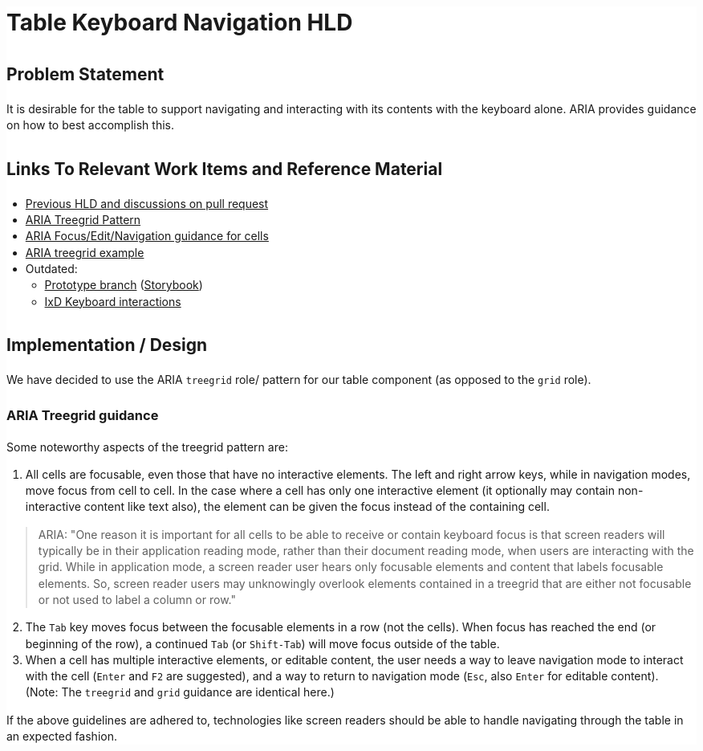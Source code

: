 # Table Keyboard Navigation HLD

## Problem Statement

It is desirable for the table to support navigating and interacting with its contents with the keyboard alone. ARIA provides guidance on how to best accomplish this.

## Links To Relevant Work Items and Reference Material

-   [Previous HLD and discussions on pull request](https://github.com/ni/nimble/pull/1506)
-   [ARIA Treegrid Pattern](https://www.w3.org/WAI/ARIA/apg/patterns/treegrid/#keyboardinteraction)
-   [ARIA Focus/Edit/Navigation guidance for cells](https://www.w3.org/WAI/ARIA/apg/patterns/grid/#gridNav_focus)
-   [ARIA treegrid example](https://codepen.io/atmgrifter00/pen/oNJLMQr)
-   Outdated:
    -   [Prototype branch](https://github.com/ni/nimble/tree/table-keyboard-interactions-treegrid) ([Storybook](https://60e89457a987cf003efc0a5b-vtowbhsqmj.chromatic.com/?path=/story/incubating-table--table&args=selectionMode:multiple))
    -   [IxD Keyboard interactions](https://xd.adobe.com/view/fa09e396-dbb9-40b8-547f-1cf9eab35a0b-8c38/)

## Implementation / Design

We have decided to use the ARIA `treegrid` role/ pattern for our table component (as opposed to the `grid` role).

### ARIA Treegrid guidance

Some noteworthy aspects of the treegrid pattern are:

1. All cells are focusable, even those that have no interactive elements. The left and right arrow keys, while in navigation modes, move focus from cell to cell. In the case where a cell has only one interactive element (it optionally may contain non-interactive content like text also), the element can be given the focus instead of the containing cell.

> ARIA: "One reason it is important for all cells to be able to receive or contain keyboard focus is that screen readers will typically be in their application reading mode, rather than their document reading mode, when users are interacting with the grid. While in application mode, a screen reader user hears only focusable elements and content that labels focusable elements. So, screen reader users may unknowingly overlook elements contained in a treegrid that are either not focusable or not used to label a column or row."

2. The `Tab` key moves focus between the focusable elements in a row (not the cells). When focus has reached the end (or beginning of the row), a continued `Tab` (or `Shift-Tab`) will move focus outside of the table.
3. When a cell has multiple interactive elements, or editable content, the user needs a way to leave navigation mode to interact with the cell (`Enter` and `F2` are suggested), and a way to return to navigation mode (`Esc`, also `Enter` for editable content).  
   (Note: The `treegrid` and `grid` guidance are identical here.)

If the above guidelines are adhered to, technologies like screen readers should be able to handle navigating through the table in an expected fashion.
